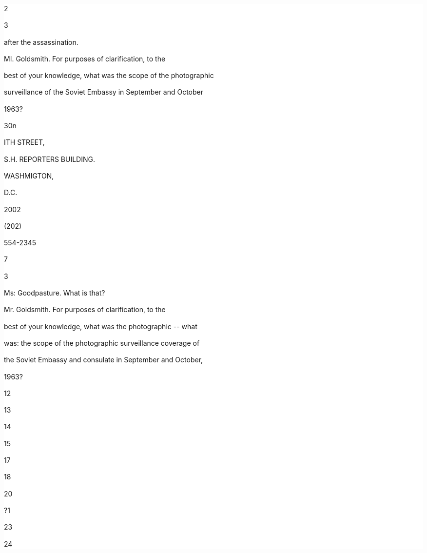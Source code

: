 2

3

after the assassination.

MI. Goldsmith. For purposes of clarification, to the

best of your knowledge, what was the scope of the photographic

surveillance of the Soviet Embassy in September and October

1963?

30n

ITH STREET,

S.H. REPORTERS BUILDING.

WASHMIGTON,

D.C.

2002

(202)

554-2345

7

3

Ms: Goodpasture. What is that?

Mr. Goldsmith. For purposes of clarification, to the

best of your knowledge, what was the photographic -- what

was: the scope of the photographic surveillance coverage of

the Soviet Embassy and consulate in September and October,

1963?

12

13

14

15

17

18

20

?1

23

24
